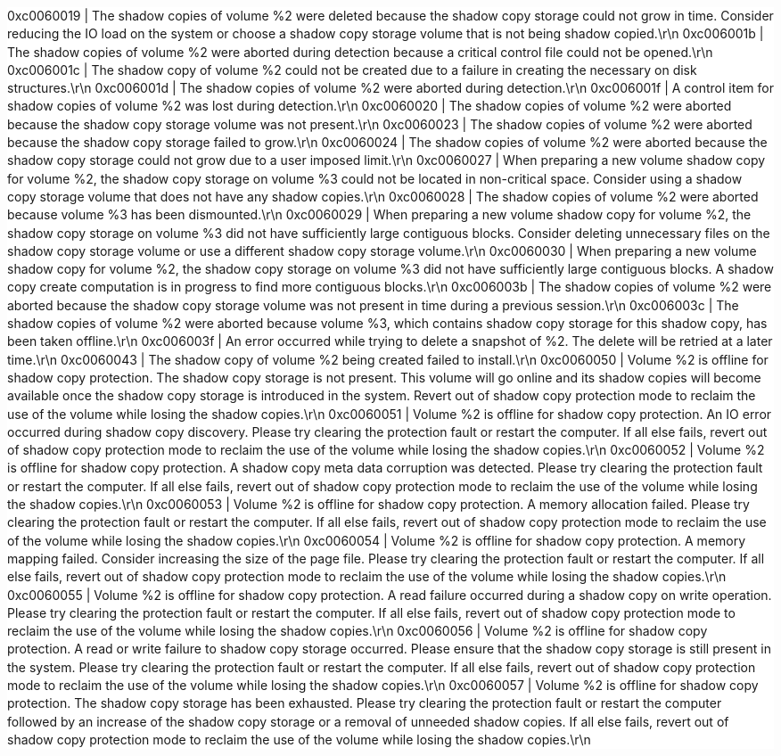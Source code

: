 0xc0060019 | The shadow copies of volume %2 were deleted because the shadow copy storage could not grow in time.  Consider reducing the IO load on the system or choose a shadow copy storage volume that is not being shadow copied.\r\n
0xc006001b | The shadow copies of volume %2 were aborted during detection because a critical control file could not be opened.\r\n
0xc006001c | The shadow copy of volume %2 could not be created due to a failure in creating the necessary on disk structures.\r\n
0xc006001d | The shadow copies of volume %2 were aborted during detection.\r\n
0xc006001f | A control item for shadow copies of volume %2 was lost during detection.\r\n
0xc0060020 | The shadow copies of volume %2 were aborted because the shadow copy storage volume was not present.\r\n
0xc0060023 | The shadow copies of volume %2 were aborted because the shadow copy storage failed to grow.\r\n
0xc0060024 | The shadow copies of volume %2 were aborted because the shadow copy storage could not grow due to a user imposed limit.\r\n
0xc0060027 | When preparing a new volume shadow copy for volume %2, the shadow copy storage on volume %3 could not be located in non-critical space.  Consider using a shadow copy storage volume that does not have any shadow copies.\r\n
0xc0060028 | The shadow copies of volume %2 were aborted because volume %3 has been dismounted.\r\n
0xc0060029 | When preparing a new volume shadow copy for volume %2, the shadow copy storage on volume %3 did not have sufficiently large contiguous blocks.  Consider deleting unnecessary files on the shadow copy storage volume or use a different shadow copy storage volume.\r\n
0xc0060030 | When preparing a new volume shadow copy for volume %2, the shadow copy storage on volume %3 did not have sufficiently large contiguous blocks.  A shadow copy create computation is in progress to find more contiguous blocks.\r\n
0xc006003b | The shadow copies of volume %2 were aborted because the shadow copy storage volume was not present in time during a previous session.\r\n
0xc006003c | The shadow copies of volume %2 were aborted because volume %3, which contains shadow copy storage for this shadow copy, has been taken offline.\r\n
0xc006003f | An error occurred while trying to delete a snapshot of %2.  The delete will be retried at a later time.\r\n
0xc0060043 | The shadow copy of volume %2 being created failed to install.\r\n
0xc0060050 | Volume %2 is offline for shadow copy protection.  The shadow copy storage is not present.  This volume will go online and its shadow copies will become available once the shadow copy storage is introduced in the system.  Revert out of shadow copy protection mode to reclaim the use of the volume while losing the shadow copies.\r\n
0xc0060051 | Volume %2 is offline for shadow copy protection.  An IO error occurred during shadow copy discovery.  Please try clearing the protection fault or restart the computer.  If all else fails, revert out of shadow copy protection mode to reclaim the use of the volume while losing the shadow copies.\r\n
0xc0060052 | Volume %2 is offline for shadow copy protection.  A shadow copy meta data corruption was detected.  Please try clearing the protection fault or restart the computer.  If all else fails, revert out of shadow copy protection mode to reclaim the use of the volume while losing the shadow copies.\r\n
0xc0060053 | Volume %2 is offline for shadow copy protection.  A memory allocation failed.  Please try clearing the protection fault or restart the computer.  If all else fails, revert out of shadow copy protection mode to reclaim the use of the volume while losing the shadow copies.\r\n
0xc0060054 | Volume %2 is offline for shadow copy protection.  A memory mapping failed.  Consider increasing the size of the page file.  Please try clearing the protection fault or restart the computer.  If all else fails, revert out of shadow copy protection mode to reclaim the use of the volume while losing the shadow copies.\r\n
0xc0060055 | Volume %2 is offline for shadow copy protection.  A read failure occurred during a shadow copy on write operation.  Please try clearing the protection fault or restart the computer.  If all else fails, revert out of shadow copy protection mode to reclaim the use of the volume while losing the shadow copies.\r\n
0xc0060056 | Volume %2 is offline for shadow copy protection.  A read or write failure to shadow copy storage occurred.  Please ensure that the shadow copy storage is still present in the system.  Please try clearing the protection fault or restart the computer.  If all else fails, revert out of shadow copy protection mode to reclaim the use of the volume while losing the shadow copies.\r\n
0xc0060057 | Volume %2 is offline for shadow copy protection.  The shadow copy storage has been exhausted.  Please try clearing the protection fault or restart the computer followed by an increase of the shadow copy storage or a removal of unneeded shadow copies.  If all else fails, revert out of shadow copy protection mode to reclaim the use of the volume while losing the shadow copies.\r\n